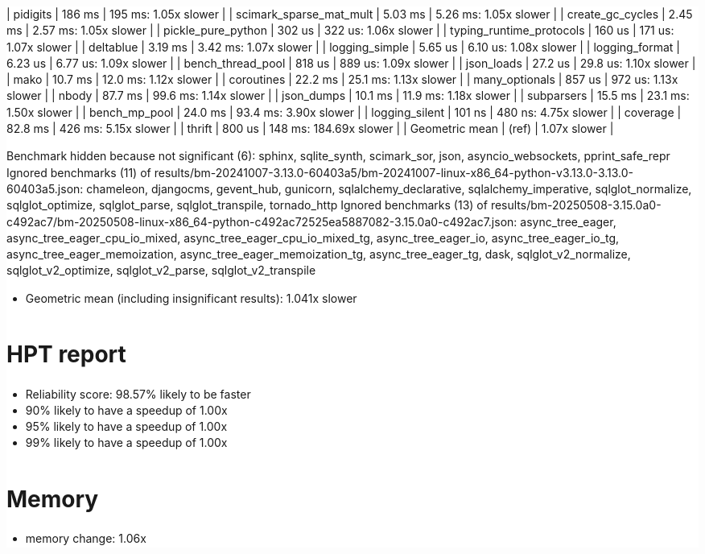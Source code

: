 | pidigits                   | 186 ms                                                 | 195 ms: 1.05x slower                                                  |
| scimark_sparse_mat_mult    | 5.03 ms                                                | 5.26 ms: 1.05x slower                                                 |
| create_gc_cycles           | 2.45 ms                                                | 2.57 ms: 1.05x slower                                                 |
| pickle_pure_python         | 302 us                                                 | 322 us: 1.06x slower                                                  |
| typing_runtime_protocols   | 160 us                                                 | 171 us: 1.07x slower                                                  |
| deltablue                  | 3.19 ms                                                | 3.42 ms: 1.07x slower                                                 |
| logging_simple             | 5.65 us                                                | 6.10 us: 1.08x slower                                                 |
| logging_format             | 6.23 us                                                | 6.77 us: 1.09x slower                                                 |
| bench_thread_pool          | 818 us                                                 | 889 us: 1.09x slower                                                  |
| json_loads                 | 27.2 us                                                | 29.8 us: 1.10x slower                                                 |
| mako                       | 10.7 ms                                                | 12.0 ms: 1.12x slower                                                 |
| coroutines                 | 22.2 ms                                                | 25.1 ms: 1.13x slower                                                 |
| many_optionals             | 857 us                                                 | 972 us: 1.13x slower                                                  |
| nbody                      | 87.7 ms                                                | 99.6 ms: 1.14x slower                                                 |
| json_dumps                 | 10.1 ms                                                | 11.9 ms: 1.18x slower                                                 |
| subparsers                 | 15.5 ms                                                | 23.1 ms: 1.50x slower                                                 |
| bench_mp_pool              | 24.0 ms                                                | 93.4 ms: 3.90x slower                                                 |
| logging_silent             | 101 ns                                                 | 480 ns: 4.75x slower                                                  |
| coverage                   | 82.8 ms                                                | 426 ms: 5.15x slower                                                  |
| thrift                     | 800 us                                                 | 148 ms: 184.69x slower                                                |
| Geometric mean             | (ref)                                                  | 1.07x slower                                                          |

Benchmark hidden because not significant (6): sphinx, sqlite_synth, scimark_sor, json, asyncio_websockets, pprint_safe_repr
Ignored benchmarks (11) of results/bm-20241007-3.13.0-60403a5/bm-20241007-linux-x86_64-python-v3.13.0-3.13.0-60403a5.json: chameleon, djangocms, gevent_hub, gunicorn, sqlalchemy_declarative, sqlalchemy_imperative, sqlglot_normalize, sqlglot_optimize, sqlglot_parse, sqlglot_transpile, tornado_http
Ignored benchmarks (13) of results/bm-20250508-3.15.0a0-c492ac7/bm-20250508-linux-x86_64-python-c492ac72525ea5887082-3.15.0a0-c492ac7.json: async_tree_eager, async_tree_eager_cpu_io_mixed, async_tree_eager_cpu_io_mixed_tg, async_tree_eager_io, async_tree_eager_io_tg, async_tree_eager_memoization, async_tree_eager_memoization_tg, async_tree_eager_tg, dask, sqlglot_v2_normalize, sqlglot_v2_optimize, sqlglot_v2_parse, sqlglot_v2_transpile

- Geometric mean (including insignificant results): 1.041x slower

# HPT report

- Reliability score: 98.57% likely to be faster
- 90% likely to have a speedup of 1.00x
- 95% likely to have a speedup of 1.00x
- 99% likely to have a speedup of 1.00x

# Memory
- memory change: 1.06x